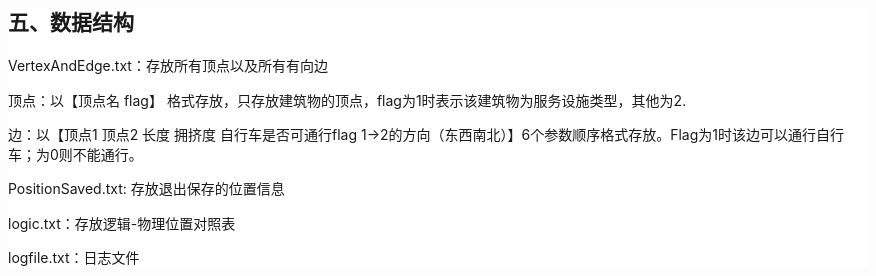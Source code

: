 ## 五、数据结构

 VertexAndEdge.txt：存放所有顶点以及所有有向边

顶点：以【顶点名 flag】 格式存放，只存放建筑物的顶点，flag为1时表示该建筑物为服务设施类型，其他为2.

边：以【顶点1 顶点2 长度 拥挤度  自行车是否可通行flag 1->2的方向（东西南北）】6个参数顺序格式存放。Flag为1时该边可以通行自行车；为0则不能通行。

PositionSaved.txt: 存放退出保存的位置信息

logic.txt：存放逻辑-物理位置对照表

logfile.txt：日志文件